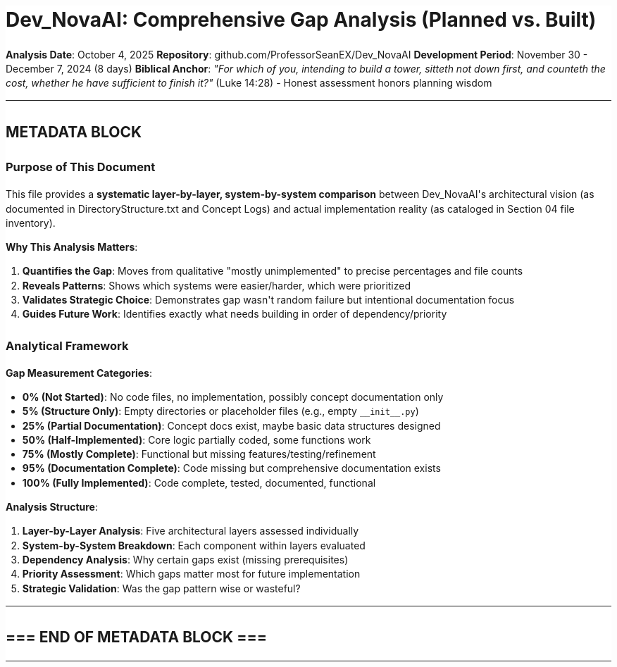 # Dev_NovaAI: Comprehensive Gap Analysis (Planned vs. Built)

**Analysis Date**: October 4, 2025
**Repository**: github.com/ProfessorSeanEX/Dev_NovaAI
**Development Period**: November 30 - December 7, 2024 (8 days)
**Biblical Anchor**: *"For which of you, intending to build a tower, sitteth not down first, and counteth the cost, whether he have sufficient to finish it?"* (Luke 14:28) - Honest assessment honors planning wisdom

---

## METADATA BLOCK

### Purpose of This Document

This file provides a **systematic layer-by-layer, system-by-system comparison** between Dev_NovaAI's architectural vision (as documented in DirectoryStructure.txt and Concept Logs) and actual implementation reality (as cataloged in Section 04 file inventory).

**Why This Analysis Matters**:

1. **Quantifies the Gap**: Moves from qualitative "mostly unimplemented" to precise percentages and file counts
2. **Reveals Patterns**: Shows which systems were easier/harder, which were prioritized
3. **Validates Strategic Choice**: Demonstrates gap wasn't random failure but intentional documentation focus
4. **Guides Future Work**: Identifies exactly what needs building in order of dependency/priority

### Analytical Framework

**Gap Measurement Categories**:

- **0% (Not Started)**: No code files, no implementation, possibly concept documentation only
- **5% (Structure Only)**: Empty directories or placeholder files (e.g., empty `__init__.py`)
- **25% (Partial Documentation)**: Concept docs exist, maybe basic data structures designed
- **50% (Half-Implemented)**: Core logic partially coded, some functions work
- **75% (Mostly Complete)**: Functional but missing features/testing/refinement
- **95% (Documentation Complete)**: Code missing but comprehensive documentation exists
- **100% (Fully Implemented)**: Code complete, tested, documented, functional

**Analysis Structure**:

1. **Layer-by-Layer Analysis**: Five architectural layers assessed individually
2. **System-by-System Breakdown**: Each component within layers evaluated
3. **Dependency Analysis**: Why certain gaps exist (missing prerequisites)
4. **Priority Assessment**: Which gaps matter most for future implementation
5. **Strategic Validation**: Was the gap pattern wise or wasteful?

---

## === END OF METADATA BLOCK ===

---